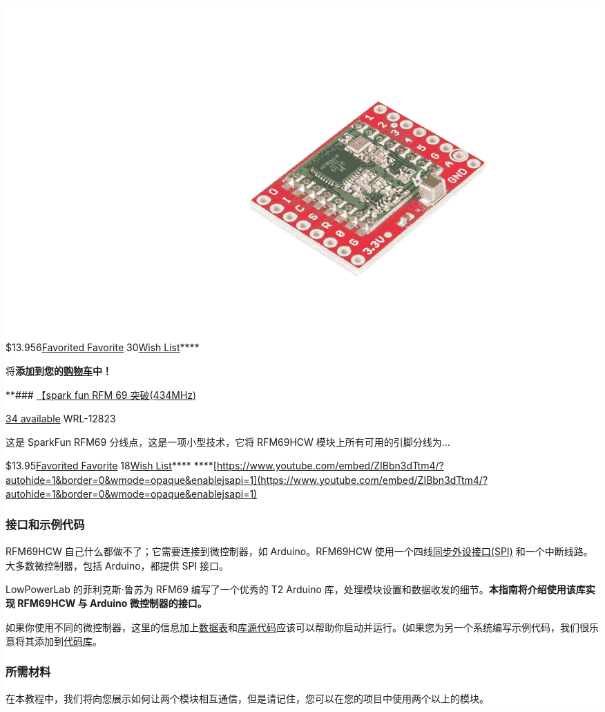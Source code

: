 $13.956[Favorited Favorite](# "Add to favorites") 30[Wish List](# "Add to wish list")****[![SparkFun RFM69 Breakout (434MHz)](img/e2064bc3fee250c93dcc86f194428997.png)](https://www.sparkfun.com/products/12823) 

将**添加到您的[购物车](https://www.sparkfun.com/cart)中！**

 **### [【spark fun RFM 69 突破(434MHz)](https://www.sparkfun.com/products/12823)

[34 available](https://learn.sparkfun.com/static/bubbles/ "34 available") WRL-12823

这是 SparkFun RFM69 分线点，这是一项小型技术，它将 RFM69HCW 模块上所有可用的引脚分线为…

$13.95[Favorited Favorite](# "Add to favorites") 18[Wish List](# "Add to wish list")**** ****[https://www.youtube.com/embed/ZIBbn3dTtm4/?autohide=1&border=0&wmode=opaque&enablejsapi=1](https://www.youtube.com/embed/ZIBbn3dTtm4/?autohide=1&border=0&wmode=opaque&enablejsapi=1)

### 接口和示例代码

RFM69HCW 自己什么都做不了；它需要连接到微控制器，如 Arduino。RFM69HCW 使用一个四线[同步外设接口(SPI)](https://learn.sparkfun.com/tutorials/serial-peripheral-interface-spi) 和一个中断线路。大多数微控制器，包括 Arduino，都提供 SPI 接口。

LowPowerLab 的菲利克斯·鲁苏为 RFM69 编写了一个优秀的 T2 Arduino 库，处理模块设置和数据收发的细节。**本指南将介绍使用该库实现 RFM69HCW 与 Arduino 微控制器的接口。**

如果你使用不同的微控制器，这里的信息加上[数据表](https://github.com/sparkfun/RFM69HCW_Breakout/blob/master/documentation/RFM69HCW-V1.1.pdf?raw=true)和[库源代码](https://github.com/LowPowerLab/RFM69)应该可以帮助你启动并运行。(如果您为另一个系统编写示例代码，我们很乐意将其添加到[代码库](https://github.com/sparkfun/RFM69HCW_Breakout)。

### 所需材料

在本教程中，我们将向您展示如何让两个模块相互通信，但是请记住，您可以在您的项目中使用两个以上的模块。
